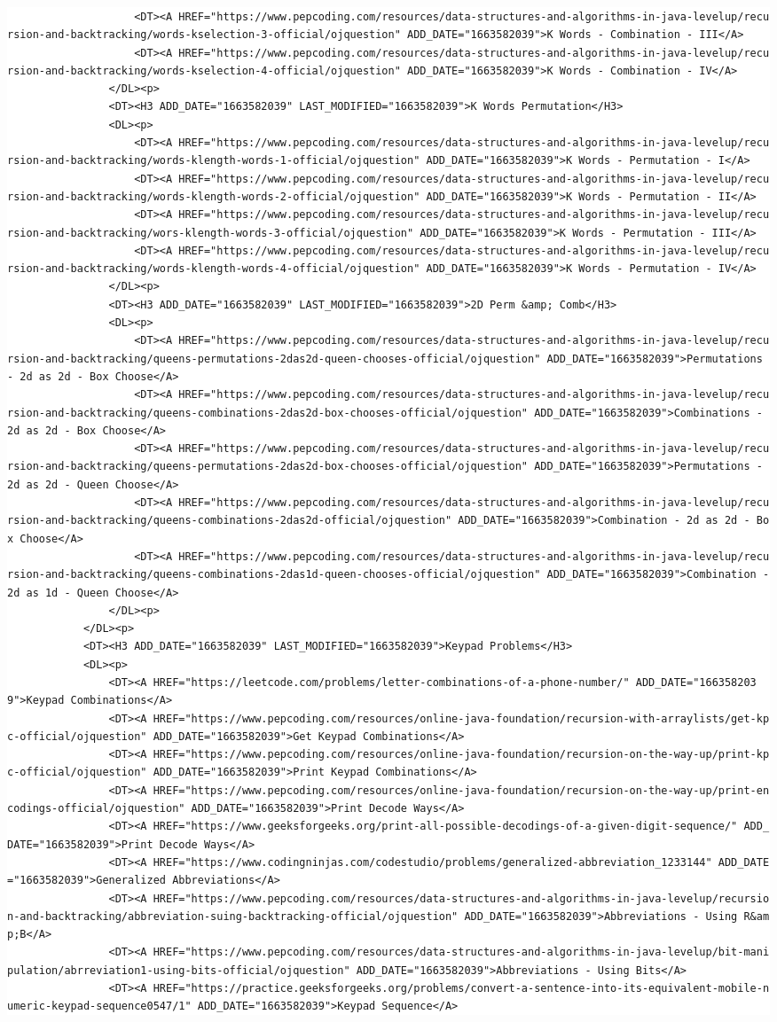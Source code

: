                         <DT><A HREF="https://www.pepcoding.com/resources/data-structures-and-algorithms-in-java-levelup/recursion-and-backtracking/words-kselection-3-official/ojquestion" ADD_DATE="1663582039">K Words - Combination - III</A>
                        <DT><A HREF="https://www.pepcoding.com/resources/data-structures-and-algorithms-in-java-levelup/recursion-and-backtracking/words-kselection-4-official/ojquestion" ADD_DATE="1663582039">K Words - Combination - IV</A>
                    </DL><p>
                    <DT><H3 ADD_DATE="1663582039" LAST_MODIFIED="1663582039">K Words Permutation</H3>
                    <DL><p>
                        <DT><A HREF="https://www.pepcoding.com/resources/data-structures-and-algorithms-in-java-levelup/recursion-and-backtracking/words-klength-words-1-official/ojquestion" ADD_DATE="1663582039">K Words - Permutation - I</A>
                        <DT><A HREF="https://www.pepcoding.com/resources/data-structures-and-algorithms-in-java-levelup/recursion-and-backtracking/words-klength-words-2-official/ojquestion" ADD_DATE="1663582039">K Words - Permutation - II</A>
                        <DT><A HREF="https://www.pepcoding.com/resources/data-structures-and-algorithms-in-java-levelup/recursion-and-backtracking/wors-klength-words-3-official/ojquestion" ADD_DATE="1663582039">K Words - Permutation - III</A>
                        <DT><A HREF="https://www.pepcoding.com/resources/data-structures-and-algorithms-in-java-levelup/recursion-and-backtracking/words-klength-words-4-official/ojquestion" ADD_DATE="1663582039">K Words - Permutation - IV</A>
                    </DL><p>
                    <DT><H3 ADD_DATE="1663582039" LAST_MODIFIED="1663582039">2D Perm &amp; Comb</H3>
                    <DL><p>
                        <DT><A HREF="https://www.pepcoding.com/resources/data-structures-and-algorithms-in-java-levelup/recursion-and-backtracking/queens-permutations-2das2d-queen-chooses-official/ojquestion" ADD_DATE="1663582039">Permutations - 2d as 2d - Box Choose</A>
                        <DT><A HREF="https://www.pepcoding.com/resources/data-structures-and-algorithms-in-java-levelup/recursion-and-backtracking/queens-combinations-2das2d-box-chooses-official/ojquestion" ADD_DATE="1663582039">Combinations - 2d as 2d - Box Choose</A>
                        <DT><A HREF="https://www.pepcoding.com/resources/data-structures-and-algorithms-in-java-levelup/recursion-and-backtracking/queens-permutations-2das2d-box-chooses-official/ojquestion" ADD_DATE="1663582039">Permutations - 2d as 2d - Queen Choose</A>
                        <DT><A HREF="https://www.pepcoding.com/resources/data-structures-and-algorithms-in-java-levelup/recursion-and-backtracking/queens-combinations-2das2d-official/ojquestion" ADD_DATE="1663582039">Combination - 2d as 2d - Box Choose</A>
                        <DT><A HREF="https://www.pepcoding.com/resources/data-structures-and-algorithms-in-java-levelup/recursion-and-backtracking/queens-combinations-2das1d-queen-chooses-official/ojquestion" ADD_DATE="1663582039">Combination - 2d as 1d - Queen Choose</A>
                    </DL><p>
                </DL><p>
                <DT><H3 ADD_DATE="1663582039" LAST_MODIFIED="1663582039">Keypad Problems</H3>
                <DL><p>
                    <DT><A HREF="https://leetcode.com/problems/letter-combinations-of-a-phone-number/" ADD_DATE="1663582039">Keypad Combinations</A>
                    <DT><A HREF="https://www.pepcoding.com/resources/online-java-foundation/recursion-with-arraylists/get-kpc-official/ojquestion" ADD_DATE="1663582039">Get Keypad Combinations</A>
                    <DT><A HREF="https://www.pepcoding.com/resources/online-java-foundation/recursion-on-the-way-up/print-kpc-official/ojquestion" ADD_DATE="1663582039">Print Keypad Combinations</A>
                    <DT><A HREF="https://www.pepcoding.com/resources/online-java-foundation/recursion-on-the-way-up/print-encodings-official/ojquestion" ADD_DATE="1663582039">Print Decode Ways</A>
                    <DT><A HREF="https://www.geeksforgeeks.org/print-all-possible-decodings-of-a-given-digit-sequence/" ADD_DATE="1663582039">Print Decode Ways</A>
                    <DT><A HREF="https://www.codingninjas.com/codestudio/problems/generalized-abbreviation_1233144" ADD_DATE="1663582039">Generalized Abbreviations</A>
                    <DT><A HREF="https://www.pepcoding.com/resources/data-structures-and-algorithms-in-java-levelup/recursion-and-backtracking/abbreviation-suing-backtracking-official/ojquestion" ADD_DATE="1663582039">Abbreviations - Using R&amp;B</A>
                    <DT><A HREF="https://www.pepcoding.com/resources/data-structures-and-algorithms-in-java-levelup/bit-manipulation/abrreviation1-using-bits-official/ojquestion" ADD_DATE="1663582039">Abbreviations - Using Bits</A>
                    <DT><A HREF="https://practice.geeksforgeeks.org/problems/convert-a-sentence-into-its-equivalent-mobile-numeric-keypad-sequence0547/1" ADD_DATE="1663582039">Keypad Sequence</A>